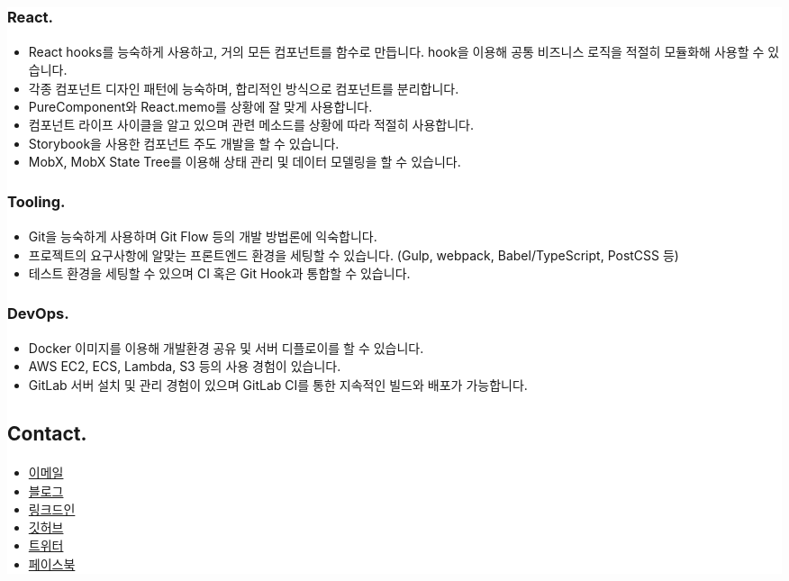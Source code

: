 ### React.

- React hooks를 능숙하게 사용하고, 거의 모든 컴포넌트를 함수로 만듭니다. hook을 이용해 공통 비즈니스 로직을 적절히 모듈화해 사용할 수 있습니다.
- 각종 컴포넌트 디자인 패턴에 능숙하며, 합리적인 방식으로 컴포넌트를 분리합니다.
- PureComponent와 React.memo를 상황에 잘 맞게 사용합니다.
- 컴포넌트 라이프 사이클을 알고 있으며 관련 메소드를 상황에 따라 적절히 사용합니다.
- Storybook을 사용한 컴포넌트 주도 개발을 할 수 있습니다.
- MobX, MobX State Tree를 이용해 상태 관리 및 데이터 모델링을 할 수 있습니다.

### Tooling.

- Git을 능숙하게 사용하며 Git Flow 등의 개발 방법론에 익숙합니다.
- 프로젝트의 요구사항에 알맞는 프론트엔드 환경을 세팅할 수 있습니다. (Gulp, webpack, Babel/TypeScript, PostCSS 등)
- 테스트 환경을 세팅할 수 있으며 CI 혹은 Git Hook과 통합할 수 있습니다.

### DevOps.

- Docker 이미지를 이용해 개발환경 공유 및 서버 디플로이를 할 수 있습니다.
- AWS EC2, ECS, Lambda, S3 등의 사용 경험이 있습니다.
- GitLab 서버 설치 및 관리 경험이 있으며 GitLab CI를 통한 지속적인 빌드와 배포가 가능합니다.

## Contact.

- [이메일](mailto:mail@hyunseob.me)
- [블로그](https://hyunseob.github.io/)
- [링크드인](https://www.linkedin.com/in/hyunseoblee/)
- [깃허브](https://github.com/hyunseob)
- [트위터](https://twitter.com/HyunSeob_)
- [페이스북](https://facebook.com/hyunseob.lee.7)
